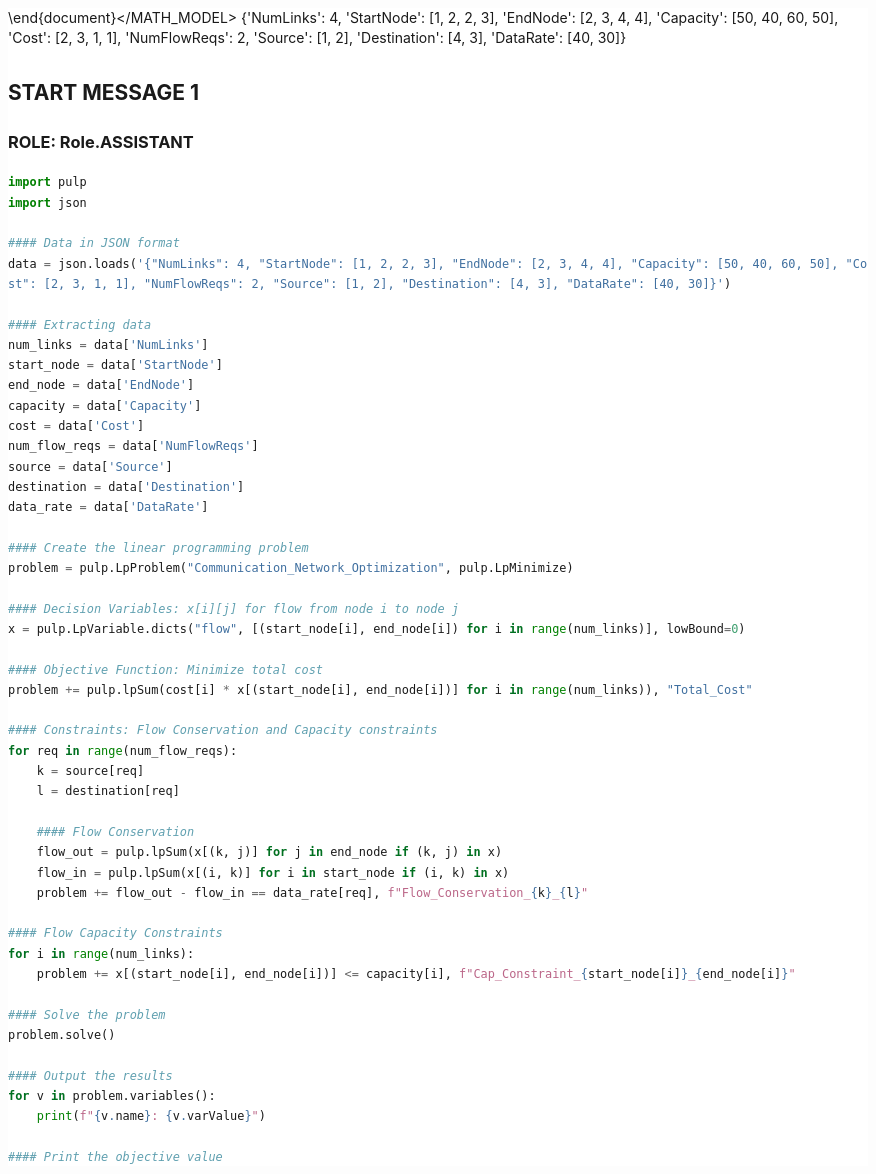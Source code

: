 \end{document}</MATH_MODEL>
<DATA>
{'NumLinks': 4, 'StartNode': [1, 2, 2, 3], 'EndNode': [2, 3, 4, 4], 'Capacity': [50, 40, 60, 50], 'Cost': [2, 3, 1, 1], 'NumFlowReqs': 2, 'Source': [1, 2], 'Destination': [4, 3], 'DataRate': [40, 30]}</DATA>


## START MESSAGE 1 
### ROLE: Role.ASSISTANT
```python
import pulp
import json

#### Data in JSON format
data = json.loads('{"NumLinks": 4, "StartNode": [1, 2, 2, 3], "EndNode": [2, 3, 4, 4], "Capacity": [50, 40, 60, 50], "Cost": [2, 3, 1, 1], "NumFlowReqs": 2, "Source": [1, 2], "Destination": [4, 3], "DataRate": [40, 30]}')

#### Extracting data
num_links = data['NumLinks']
start_node = data['StartNode']
end_node = data['EndNode']
capacity = data['Capacity']
cost = data['Cost']
num_flow_reqs = data['NumFlowReqs']
source = data['Source']
destination = data['Destination']
data_rate = data['DataRate']

#### Create the linear programming problem
problem = pulp.LpProblem("Communication_Network_Optimization", pulp.LpMinimize)

#### Decision Variables: x[i][j] for flow from node i to node j
x = pulp.LpVariable.dicts("flow", [(start_node[i], end_node[i]) for i in range(num_links)], lowBound=0)

#### Objective Function: Minimize total cost
problem += pulp.lpSum(cost[i] * x[(start_node[i], end_node[i])] for i in range(num_links)), "Total_Cost"

#### Constraints: Flow Conservation and Capacity constraints
for req in range(num_flow_reqs):
    k = source[req]
    l = destination[req]
    
    #### Flow Conservation
    flow_out = pulp.lpSum(x[(k, j)] for j in end_node if (k, j) in x)
    flow_in = pulp.lpSum(x[(i, k)] for i in start_node if (i, k) in x)
    problem += flow_out - flow_in == data_rate[req], f"Flow_Conservation_{k}_{l}"

#### Flow Capacity Constraints
for i in range(num_links):
    problem += x[(start_node[i], end_node[i])] <= capacity[i], f"Cap_Constraint_{start_node[i]}_{end_node[i]}"

#### Solve the problem
problem.solve()

#### Output the results
for v in problem.variables():
    print(f"{v.name}: {v.varValue}")

#### Print the objective value
```